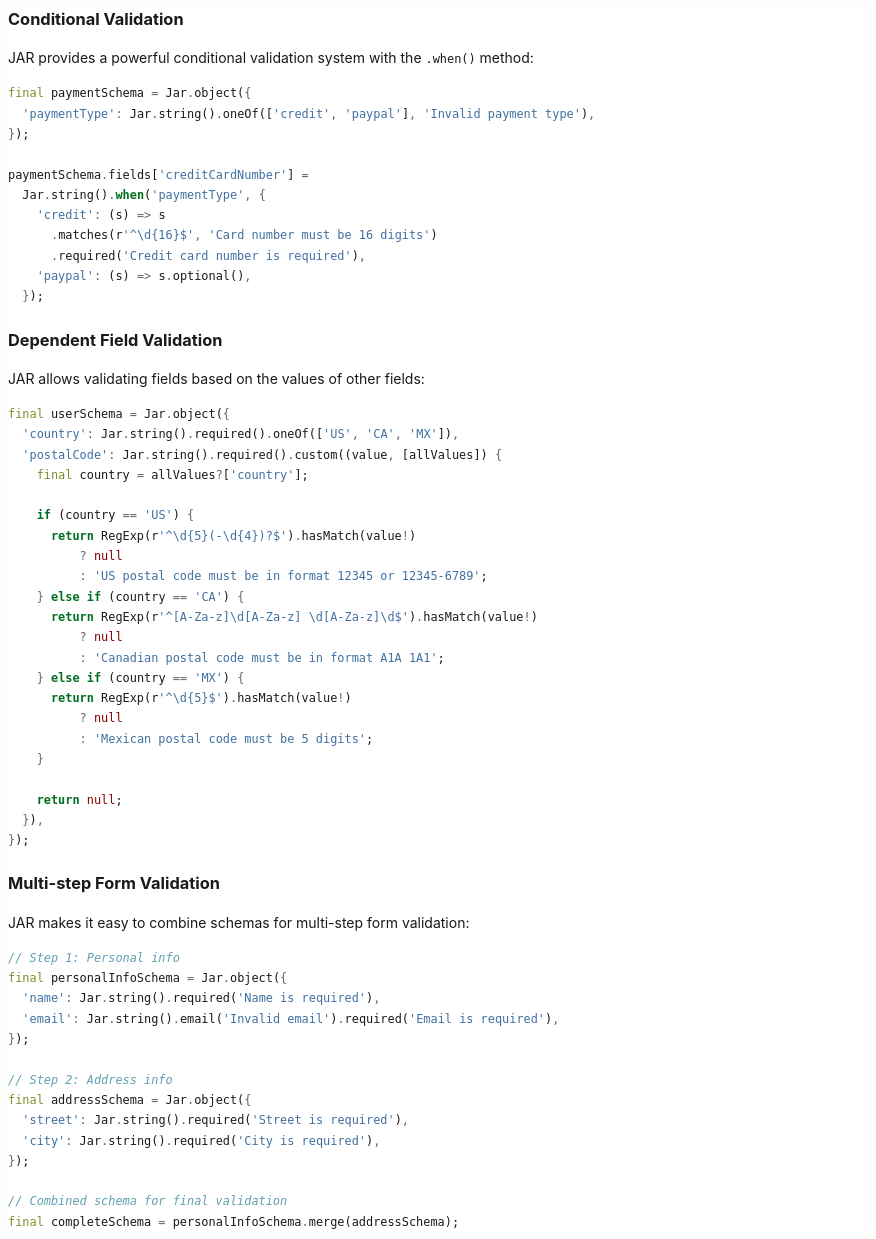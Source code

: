 ### Conditional Validation

JAR provides a powerful conditional validation system with the `.when()` method:

```dart
final paymentSchema = Jar.object({
  'paymentType': Jar.string().oneOf(['credit', 'paypal'], 'Invalid payment type'),
});

paymentSchema.fields['creditCardNumber'] =
  Jar.string().when('paymentType', {
    'credit': (s) => s
      .matches(r'^\d{16}$', 'Card number must be 16 digits')
      .required('Credit card number is required'),
    'paypal': (s) => s.optional(),
  });
```

### Dependent Field Validation

JAR allows validating fields based on the values of other fields:

```dart
final userSchema = Jar.object({
  'country': Jar.string().required().oneOf(['US', 'CA', 'MX']),
  'postalCode': Jar.string().required().custom((value, [allValues]) {
    final country = allValues?['country'];

    if (country == 'US') {
      return RegExp(r'^\d{5}(-\d{4})?$').hasMatch(value!)
          ? null
          : 'US postal code must be in format 12345 or 12345-6789';
    } else if (country == 'CA') {
      return RegExp(r'^[A-Za-z]\d[A-Za-z] \d[A-Za-z]\d$').hasMatch(value!)
          ? null
          : 'Canadian postal code must be in format A1A 1A1';
    } else if (country == 'MX') {
      return RegExp(r'^\d{5}$').hasMatch(value!)
          ? null
          : 'Mexican postal code must be 5 digits';
    }

    return null;
  }),
});
```

### Multi-step Form Validation

JAR makes it easy to combine schemas for multi-step form validation:

```dart
// Step 1: Personal info
final personalInfoSchema = Jar.object({
  'name': Jar.string().required('Name is required'),
  'email': Jar.string().email('Invalid email').required('Email is required'),
});

// Step 2: Address info
final addressSchema = Jar.object({
  'street': Jar.string().required('Street is required'),
  'city': Jar.string().required('City is required'),
});

// Combined schema for final validation
final completeSchema = personalInfoSchema.merge(addressSchema);
```